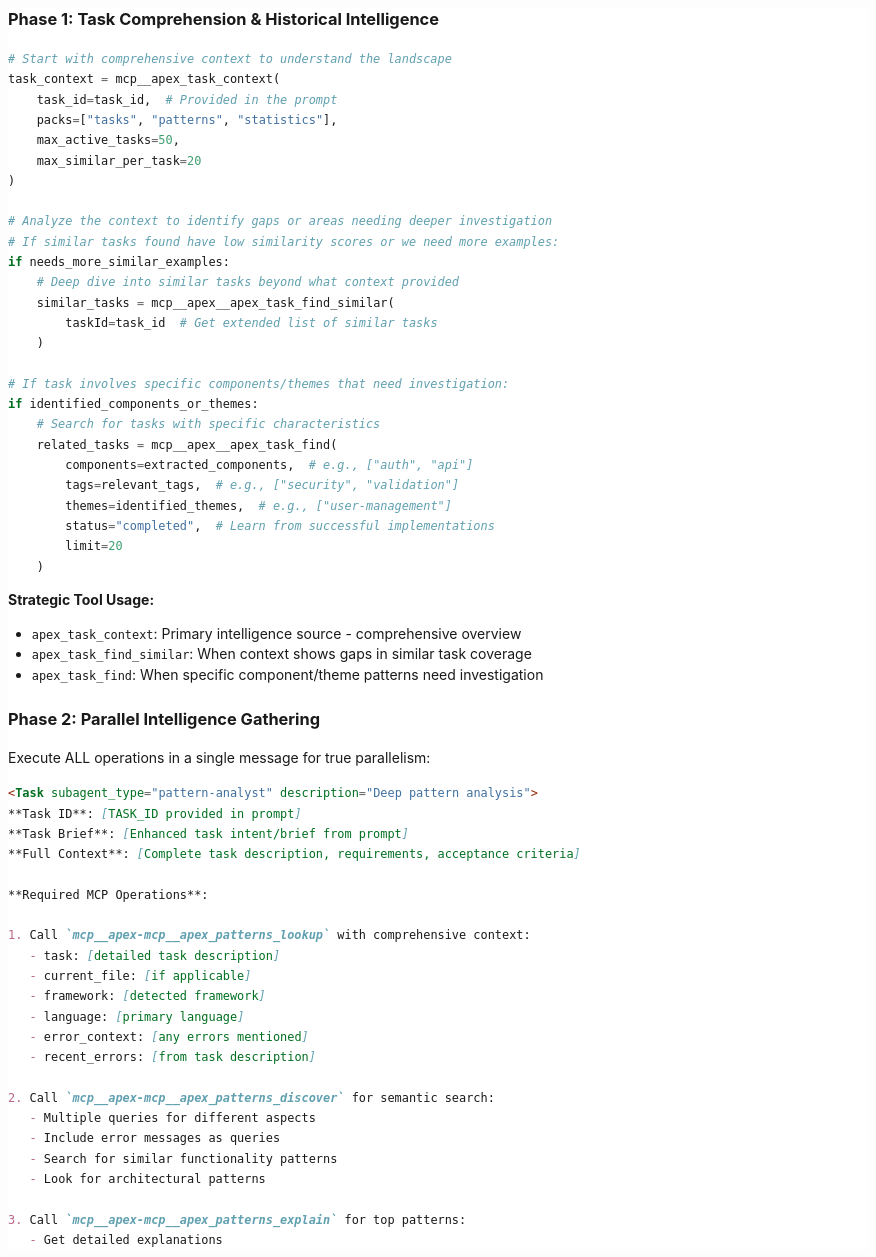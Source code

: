 ### Phase 1: Task Comprehension & Historical Intelligence

```python
# Start with comprehensive context to understand the landscape
task_context = mcp__apex_task_context(
    task_id=task_id,  # Provided in the prompt
    packs=["tasks", "patterns", "statistics"],
    max_active_tasks=50,
    max_similar_per_task=20
)

# Analyze the context to identify gaps or areas needing deeper investigation
# If similar tasks found have low similarity scores or we need more examples:
if needs_more_similar_examples:
    # Deep dive into similar tasks beyond what context provided
    similar_tasks = mcp__apex__apex_task_find_similar(
        taskId=task_id  # Get extended list of similar tasks
    )

# If task involves specific components/themes that need investigation:
if identified_components_or_themes:
    # Search for tasks with specific characteristics
    related_tasks = mcp__apex__apex_task_find(
        components=extracted_components,  # e.g., ["auth", "api"]
        tags=relevant_tags,  # e.g., ["security", "validation"]
        themes=identified_themes,  # e.g., ["user-management"]
        status="completed",  # Learn from successful implementations
        limit=20
    )
```

**Strategic Tool Usage:**

- `apex_task_context`: Primary intelligence source - comprehensive overview
- `apex_task_find_similar`: When context shows gaps in similar task coverage
- `apex_task_find`: When specific component/theme patterns need investigation

### Phase 2: Parallel Intelligence Gathering

Execute ALL operations in a single message for true parallelism:

```markdown
<Task subagent_type="pattern-analyst" description="Deep pattern analysis">
**Task ID**: [TASK_ID provided in prompt]
**Task Brief**: [Enhanced task intent/brief from prompt]
**Full Context**: [Complete task description, requirements, acceptance criteria]

**Required MCP Operations**:

1. Call `mcp__apex-mcp__apex_patterns_lookup` with comprehensive context:
   - task: [detailed task description]
   - current_file: [if applicable]
   - framework: [detected framework]
   - language: [primary language]
   - error_context: [any errors mentioned]
   - recent_errors: [from task description]

2. Call `mcp__apex-mcp__apex_patterns_discover` for semantic search:
   - Multiple queries for different aspects
   - Include error messages as queries
   - Search for similar functionality patterns
   - Look for architectural patterns

3. Call `mcp__apex-mcp__apex_patterns_explain` for top patterns:
   - Get detailed explanations
```